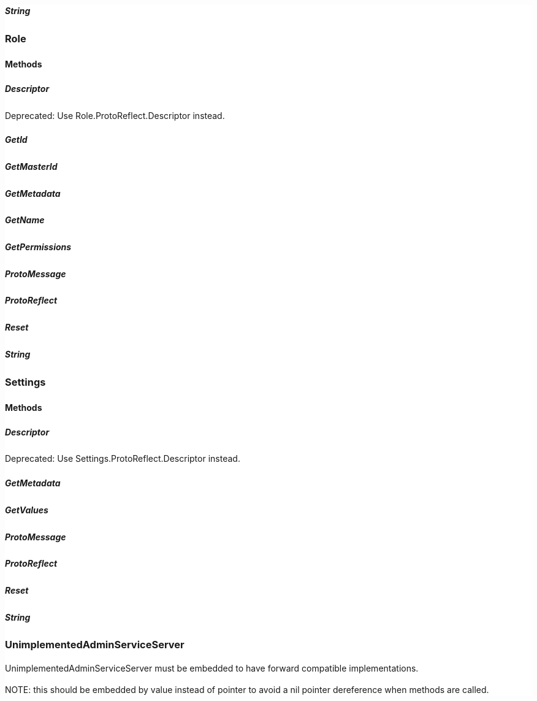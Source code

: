 ##### String

### Role

#### Methods

##### Descriptor

Deprecated: Use Role.ProtoReflect.Descriptor instead.

##### GetId

##### GetMasterId

##### GetMetadata

##### GetName

##### GetPermissions

##### ProtoMessage

##### ProtoReflect

##### Reset

##### String

### Settings

#### Methods

##### Descriptor

Deprecated: Use Settings.ProtoReflect.Descriptor instead.

##### GetMetadata

##### GetValues

##### ProtoMessage

##### ProtoReflect

##### Reset

##### String

### UnimplementedAdminServiceServer

UnimplementedAdminServiceServer must be embedded to have forward compatible implementations.

NOTE: this should be embedded by value instead of pointer to avoid a nil pointer dereference when
methods are called.
